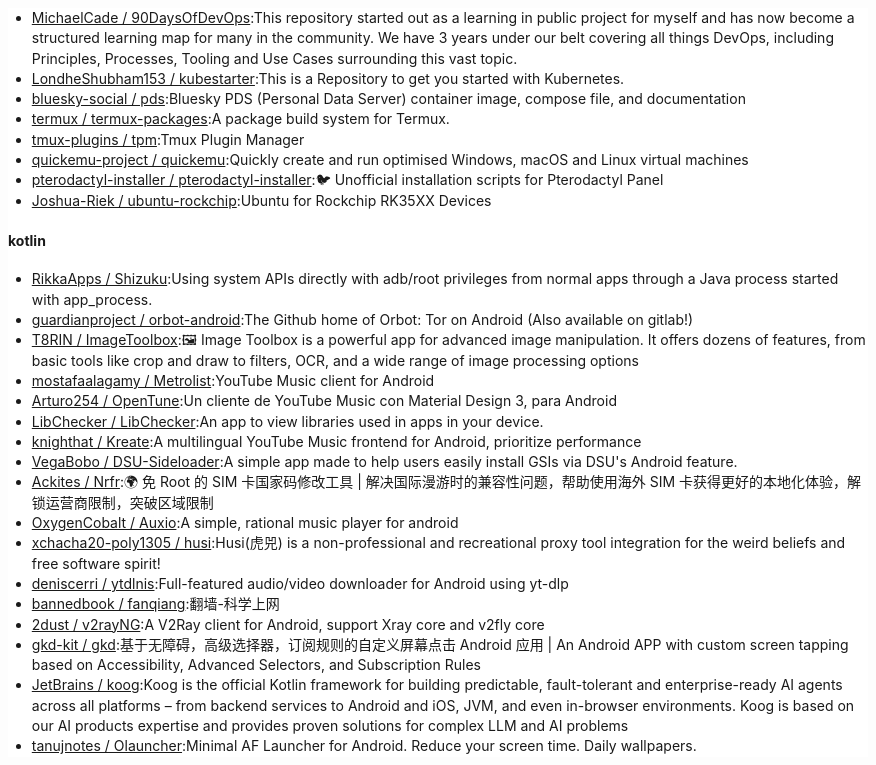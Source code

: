 * [MichaelCade / 90DaysOfDevOps](https://github.com/MichaelCade/90DaysOfDevOps):This repository started out as a learning in public project for myself and has now become a structured learning map for many in the community. We have 3 years under our belt covering all things DevOps, including Principles, Processes, Tooling and Use Cases surrounding this vast topic.
* [LondheShubham153 / kubestarter](https://github.com/LondheShubham153/kubestarter):This is a Repository to get you started with Kubernetes.
* [bluesky-social / pds](https://github.com/bluesky-social/pds):Bluesky PDS (Personal Data Server) container image, compose file, and documentation
* [termux / termux-packages](https://github.com/termux/termux-packages):A package build system for Termux.
* [tmux-plugins / tpm](https://github.com/tmux-plugins/tpm):Tmux Plugin Manager
* [quickemu-project / quickemu](https://github.com/quickemu-project/quickemu):Quickly create and run optimised Windows, macOS and Linux virtual machines
* [pterodactyl-installer / pterodactyl-installer](https://github.com/pterodactyl-installer/pterodactyl-installer):🐦 Unofficial installation scripts for Pterodactyl Panel
* [Joshua-Riek / ubuntu-rockchip](https://github.com/Joshua-Riek/ubuntu-rockchip):Ubuntu for Rockchip RK35XX Devices

#### kotlin
* [RikkaApps / Shizuku](https://github.com/RikkaApps/Shizuku):Using system APIs directly with adb/root privileges from normal apps through a Java process started with app_process.
* [guardianproject / orbot-android](https://github.com/guardianproject/orbot-android):The Github home of Orbot: Tor on Android (Also available on gitlab!)
* [T8RIN / ImageToolbox](https://github.com/T8RIN/ImageToolbox):🖼️ Image Toolbox is a powerful app for advanced image manipulation. It offers dozens of features, from basic tools like crop and draw to filters, OCR, and a wide range of image processing options
* [mostafaalagamy / Metrolist](https://github.com/mostafaalagamy/Metrolist):YouTube Music client for Android
* [Arturo254 / OpenTune](https://github.com/Arturo254/OpenTune):Un cliente de YouTube Music con Material Design 3, para Android
* [LibChecker / LibChecker](https://github.com/LibChecker/LibChecker):An app to view libraries used in apps in your device.
* [knighthat / Kreate](https://github.com/knighthat/Kreate):A multilingual YouTube Music frontend for Android, prioritize performance
* [VegaBobo / DSU-Sideloader](https://github.com/VegaBobo/DSU-Sideloader):A simple app made to help users easily install GSIs via DSU's Android feature.
* [Ackites / Nrfr](https://github.com/Ackites/Nrfr):🌍 免 Root 的 SIM 卡国家码修改工具 | 解决国际漫游时的兼容性问题，帮助使用海外 SIM 卡获得更好的本地化体验，解锁运营商限制，突破区域限制
* [OxygenCobalt / Auxio](https://github.com/OxygenCobalt/Auxio):A simple, rational music player for android
* [xchacha20-poly1305 / husi](https://github.com/xchacha20-poly1305/husi):Husi(虎兕) is a non-professional and recreational proxy tool integration for the weird beliefs and free software spirit!
* [deniscerri / ytdlnis](https://github.com/deniscerri/ytdlnis):Full-featured audio/video downloader for Android using yt-dlp
* [bannedbook / fanqiang](https://github.com/bannedbook/fanqiang):翻墙-科学上网
* [2dust / v2rayNG](https://github.com/2dust/v2rayNG):A V2Ray client for Android, support Xray core and v2fly core
* [gkd-kit / gkd](https://github.com/gkd-kit/gkd):基于无障碍，高级选择器，订阅规则的自定义屏幕点击 Android 应用 | An Android APP with custom screen tapping based on Accessibility, Advanced Selectors, and Subscription Rules
* [JetBrains / koog](https://github.com/JetBrains/koog):Koog is the official Kotlin framework for building predictable, fault-tolerant and enterprise-ready AI agents across all platforms – from backend services to Android and iOS, JVM, and even in-browser environments. Koog is based on our AI products expertise and provides proven solutions for complex LLM and AI problems
* [tanujnotes / Olauncher](https://github.com/tanujnotes/Olauncher):Minimal AF Launcher for Android. Reduce your screen time. Daily wallpapers.
